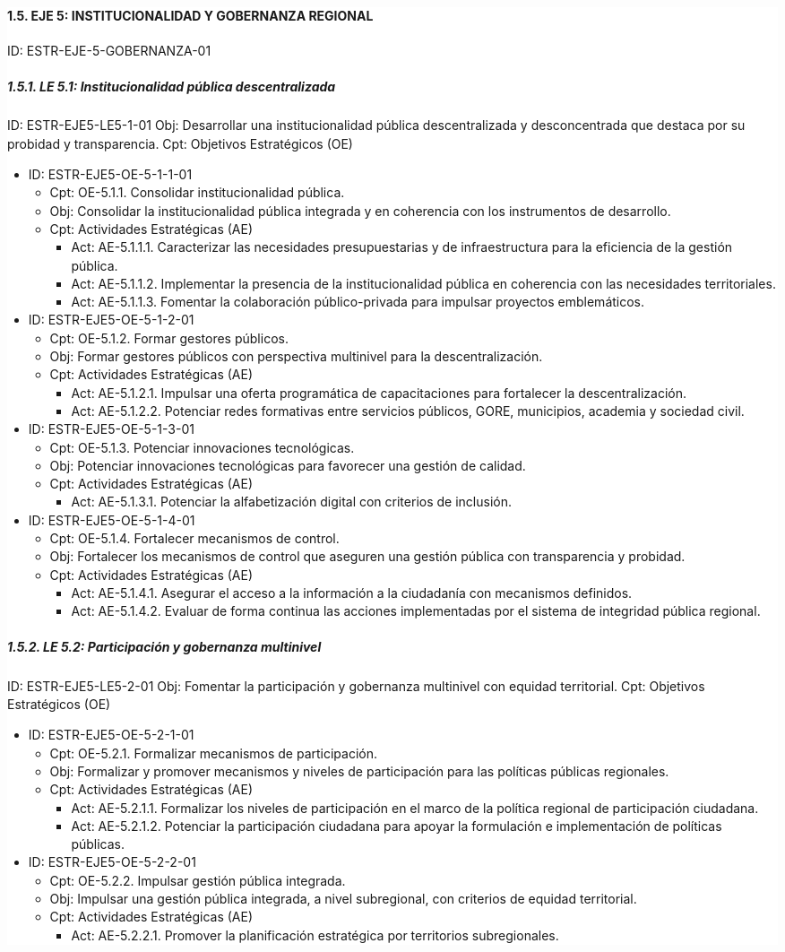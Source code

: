 #### 1.5. EJE 5: INSTITUCIONALIDAD Y GOBERNANZA REGIONAL

ID: ESTR-EJE-5-GOBERNANZA-01

##### 1.5.1. LE 5.1: Institucionalidad pública descentralizada

ID: ESTR-EJE5-LE5-1-01
Obj: Desarrollar una institucionalidad pública descentralizada y desconcentrada que destaca por su probidad y transparencia.
Cpt: Objetivos Estratégicos (OE)

- ID: ESTR-EJE5-OE-5-1-1-01
  - Cpt: OE-5.1.1. Consolidar institucionalidad pública.
  - Obj: Consolidar la institucionalidad pública integrada y en coherencia con los instrumentos de desarrollo.
  - Cpt: Actividades Estratégicas (AE)
    - Act: AE-5.1.1.1. Caracterizar las necesidades presupuestarias y de infraestructura para la eficiencia de la gestión pública.
    - Act: AE-5.1.1.2. Implementar la presencia de la institucionalidad pública en coherencia con las necesidades territoriales.
    - Act: AE-5.1.1.3. Fomentar la colaboración público-privada para impulsar proyectos emblemáticos.
- ID: ESTR-EJE5-OE-5-1-2-01
  - Cpt: OE-5.1.2. Formar gestores públicos.
  - Obj: Formar gestores públicos con perspectiva multinivel para la descentralización.
  - Cpt: Actividades Estratégicas (AE)
    - Act: AE-5.1.2.1. Impulsar una oferta programática de capacitaciones para fortalecer la descentralización.
    - Act: AE-5.1.2.2. Potenciar redes formativas entre servicios públicos, GORE, municipios, academia y sociedad civil.
- ID: ESTR-EJE5-OE-5-1-3-01
  - Cpt: OE-5.1.3. Potenciar innovaciones tecnológicas.
  - Obj: Potenciar innovaciones tecnológicas para favorecer una gestión de calidad.
  - Cpt: Actividades Estratégicas (AE)
    - Act: AE-5.1.3.1. Potenciar la alfabetización digital con criterios de inclusión.
- ID: ESTR-EJE5-OE-5-1-4-01
  - Cpt: OE-5.1.4. Fortalecer mecanismos de control.
  - Obj: Fortalecer los mecanismos de control que aseguren una gestión pública con transparencia y probidad.
  - Cpt: Actividades Estratégicas (AE)
    - Act: AE-5.1.4.1. Asegurar el acceso a la información a la ciudadanía con mecanismos definidos.
    - Act: AE-5.1.4.2. Evaluar de forma continua las acciones implementadas por el sistema de integridad pública regional.

##### 1.5.2. LE 5.2: Participación y gobernanza multinivel

ID: ESTR-EJE5-LE5-2-01
Obj: Fomentar la participación y gobernanza multinivel con equidad territorial.
Cpt: Objetivos Estratégicos (OE)

- ID: ESTR-EJE5-OE-5-2-1-01
  - Cpt: OE-5.2.1. Formalizar mecanismos de participación.
  - Obj: Formalizar y promover mecanismos y niveles de participación para las políticas públicas regionales.
  - Cpt: Actividades Estratégicas (AE)
    - Act: AE-5.2.1.1. Formalizar los niveles de participación en el marco de la política regional de participación ciudadana.
    - Act: AE-5.2.1.2. Potenciar la participación ciudadana para apoyar la formulación e implementación de políticas públicas.
- ID: ESTR-EJE5-OE-5-2-2-01
  - Cpt: OE-5.2.2. Impulsar gestión pública integrada.
  - Obj: Impulsar una gestión pública integrada, a nivel subregional, con criterios de equidad territorial.
  - Cpt: Actividades Estratégicas (AE)
    - Act: AE-5.2.2.1. Promover la planificación estratégica por territorios subregionales.